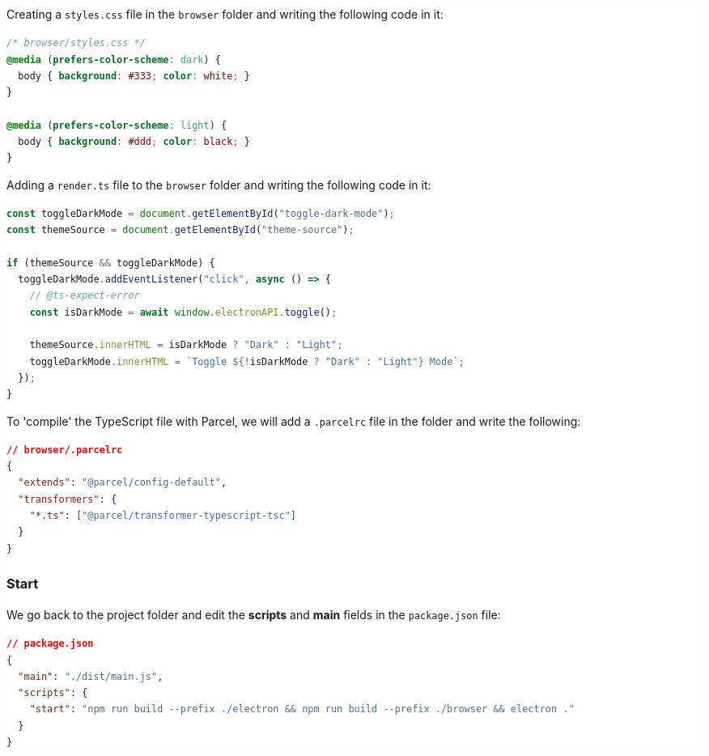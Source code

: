 ```html
```

Creating a `styles.css` file in the `browser` folder and writing the following code in it:

```css
/* browser/styles.css */
@media (prefers-color-scheme: dark) {
  body { background: #333; color: white; }
}

@media (prefers-color-scheme: light) {
  body { background: #ddd; color: black; }
}
```

Adding a `render.ts` file to the `browser` folder and writing the following code in it:

```typescript
const toggleDarkMode = document.getElementById("toggle-dark-mode");
const themeSource = document.getElementById("theme-source");

if (themeSource && toggleDarkMode) {
  toggleDarkMode.addEventListener("click", async () => {
    // @ts-expect-error
    const isDarkMode = await window.electronAPI.toggle();

    themeSource.innerHTML = isDarkMode ? "Dark" : "Light";
    toggleDarkMode.innerHTML = `Toggle ${!isDarkMode ? "Dark" : "Light"} Mode`;
  });
}
```

To 'compile' the TypeScript file with Parcel, we will add a `.parcelrc` file in the folder and write the following:

```json
// browser/.parcelrc
{
  "extends": "@parcel/config-default",
  "transformers": {
    "*.ts": ["@parcel/transformer-typescript-tsc"]
  }
}
```

### Start

We go back to the project folder and edit the **scripts** and **main** fields in the `package.json` file:

```json
// package.json
{
  "main": "./dist/main.js",
  "scripts": {
    "start": "npm run build --prefix ./electron && npm run build --prefix ./browser && electron ."
  }
}
```
